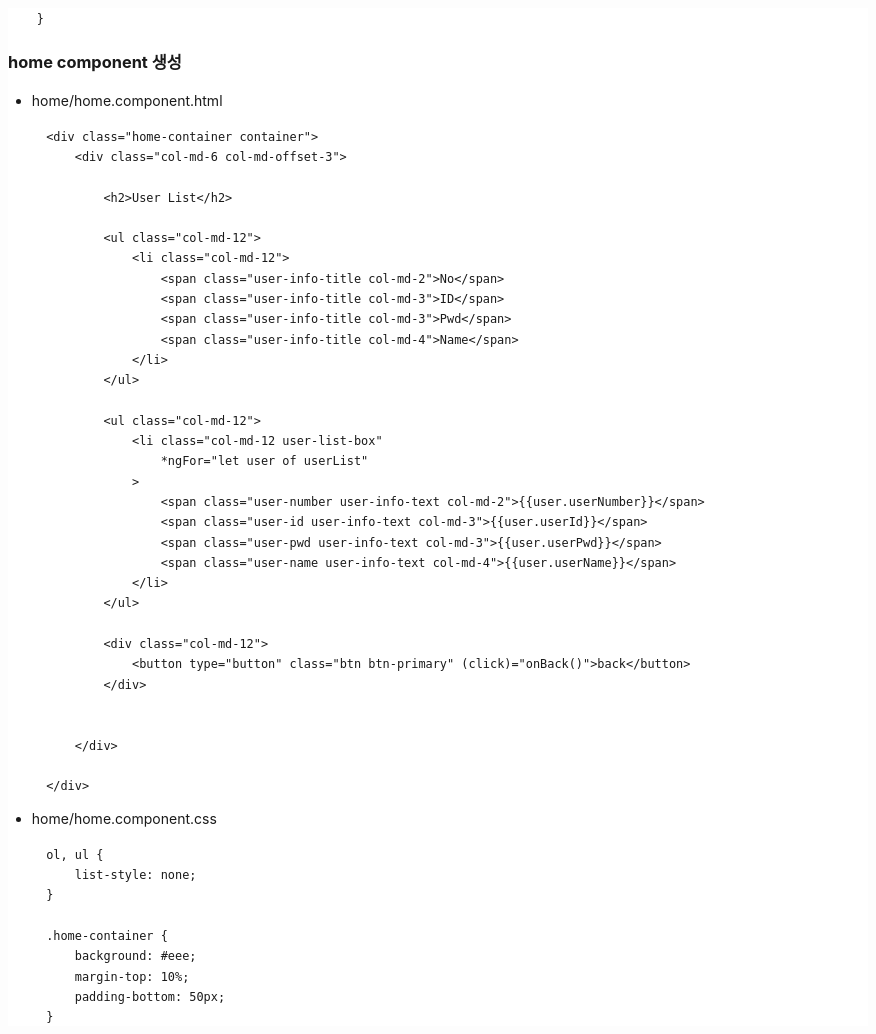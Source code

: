 		}
		
		
	
	

		





### home component 생성

- home/home.component.html

		<div class="home-container container">
		    <div class="col-md-6 col-md-offset-3">
		
		        <h2>User List</h2>
		
		        <ul class="col-md-12">
		            <li class="col-md-12">
		                <span class="user-info-title col-md-2">No</span>
		                <span class="user-info-title col-md-3">ID</span>
		                <span class="user-info-title col-md-3">Pwd</span>
		                <span class="user-info-title col-md-4">Name</span>
		            </li>
		        </ul>
		
		        <ul class="col-md-12">
		            <li class="col-md-12 user-list-box"
		                *ngFor="let user of userList"
		            >
		                <span class="user-number user-info-text col-md-2">{{user.userNumber}}</span>
		                <span class="user-id user-info-text col-md-3">{{user.userId}}</span>
		                <span class="user-pwd user-info-text col-md-3">{{user.userPwd}}</span>
		                <span class="user-name user-info-text col-md-4">{{user.userName}}</span>
		            </li>
		        </ul>
		
		        <div class="col-md-12">
		            <button type="button" class="btn btn-primary" (click)="onBack()">back</button>
		        </div>
		
		
		    </div>
		
		</div>	


- home/home.component.css


	
		ol, ul {
		    list-style: none;
		}
		
		.home-container {
		    background: #eee;
		    margin-top: 10%;
		    padding-bottom: 50px;
		}
		